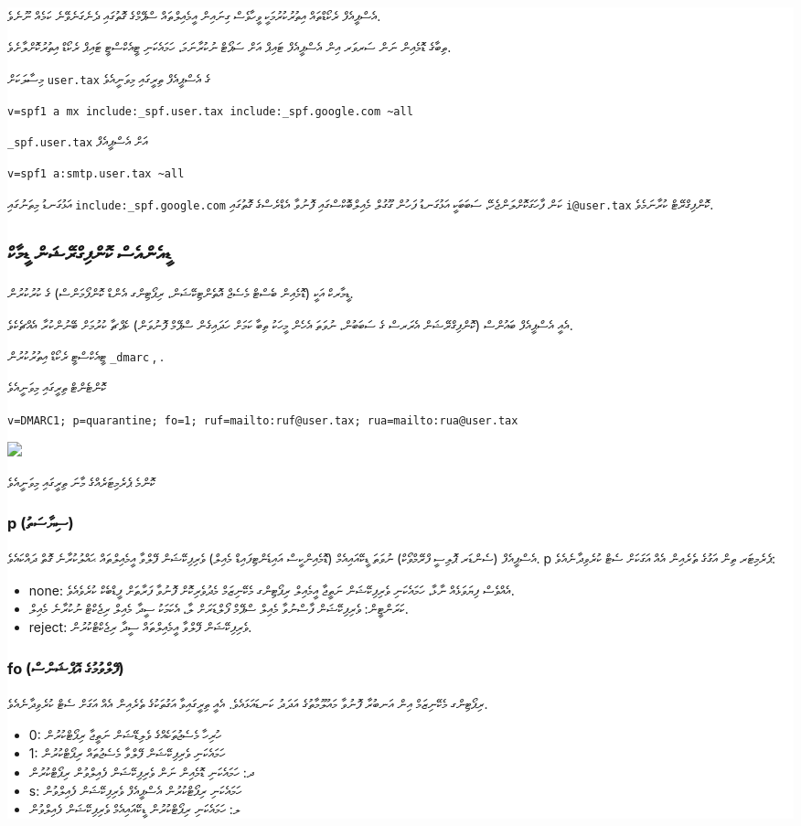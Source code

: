 އެސްޕީއެފް ރެކޯޑްތައް އިތުރުކުރުމަކީ ވީހާވެސް ގިނައިން އީމެއިލްތައް ސްޕޭމްގެ ގޮތުގައި ދެނެގަނެވޭނެ ކަމެއް ނޫނެވެ.

ތިބާގެ ޑޮމެއިން ނަން ސަރވަރ އިން އެސްޕީއެފް ޓައިޕް އަށް ސަޕޯޓް ނުކުރާނަމަ، ހަމައެކަނި ޓީއެކްސްޓީ ޓައިޕް ރެކޯޑް އިތުރުކޮށްލާށެވެ.

މިސާލަކަށް `user.tax` ގެ އެސްޕީއެފް ތިރީގައި މިވަނީއެވެ

`v=spf1 a mx include:_spf.user.tax include:_spf.google.com ~all`

`_spf.user.tax` އަށް އެސްޕީއެފް

`v=spf1 a:smtp.user.tax ~all`

އަޅުގަނޑު މިތަނުގައި `include:_spf.google.com` ކަން ފާހަގަކޮށްލަންޖެހޭ، ސަބަބަކީ އަޅުގަނޑު ފަހުން ގޫގުލް މެއިލްބޮކްސްގައި ފޮނުވާ އެޑްރެސްގެ ގޮތުގައި `i@user.tax` ކޮންފިގްރޭޓް ކުރާނަމެވެ.

## ޑީއެންއެސް ކޮންފިގްރޭޝަން ޑީމާކް

ޑީމާރކް އަކީ (ޑޮމެއިން ބެސްޓް މެސެޖް އޮތެންޓިކޭޝަން، ރިޕޯޓިންގ އެންޑް ކޮންފޯމަންސް) ގެ ކުރުކުރުން.

އެއީ އެސްޕީއެފް ބައުންސް (ކޮންފިގްރޭޝަން އެރަރސް ގެ ސަބަބުން، ނުވަތަ އެހެން މީހަކު ތިބާ ކަމަށް ހަދައިގެން ސްޕޭމް ފޮނުވަން) ކެޕްޗާ ކުރުމަށް ބޭނުންކުރާ އެއްޗެކެވެ.

ޓީއެކްސްޓީ ރެކޯޑް އިތުރުކުރުން `_dmarc` , .

ކޮންޓެންޓް ތިރީގައި މިވަނީއެވެ

```
v=DMARC1; p=quarantine; fo=1; ruf=mailto:ruf@user.tax; rua=mailto:rua@user.tax
```

![](https://pub-b8db533c86124200a9d799bf3ba88099.r2.dev/2023/03/k44P7O3.webp)

ކޮންމެ ޕެރެމިޓަރެއްގެ މާނަ ތިރީގައި މިވަނީއެވެ

### p (ސިޔާސަތު)

އެސްޕީއެފް (ސެންޑަރ ޕޮލިސީ ފްރޭމްވޯކް) ނުވަތަ ޑީކޭއައިއެމް (ޑޮމެއިންކީސް އައިޑެންޓިފައިޑް މެއިލް) ވެރިފިކޭޝަން ފޭލްވާ އީމެއިލްތައް ޙައްލުކުރާނެ ގޮތް ދައްކައެވެ. p ޕެރެމިޓަރ ތިން އަގުގެ ތެރެއިން އެއް އަގަކަށް ސެޓް ކުރެވިދާނެއެވެ:

* none: އެއްވެސް ފިޔަވަޅެއް ނާޅާ، ހަމައެކަނި ވެރިފިކޭޝަން ނަތީޖާ އީމެއިލް ރިޕޯޓިންގ މެކޭނިޒަމް މެދުވެރިކޮށް ފޮނުވާ ފަރާތަށް ފީޑްބެކް ކުރެވެއެވެ.
* ކަރަންޓީން: ވެރިފިކޭޝަން ފާސްނުވާ މެއިލް ސްޕޭމް ފޯލްޑަރަށް ލާ، އެކަމަކު ސީދާ މެއިލް ރިޖެކްޓް ނުކުރާނެ މެއިލް.
* reject: ވެރިފިކޭޝަން ފޭލްވާ އީމެއިލްތައް ސީދާ ރިޖެކްޓްކުރުން.

### fo (ފޭލްވުމުގެ އޮޕްޝަންސް)

ރިޕޯޓިންގ މެކޭނިޒަމް އިން އަނބުރާ ފޮނުވާ މައުލޫމާތުގެ އަދަދު ކަނޑައަޅައެވެ. އެއީ ތިރީގައިވާ އަގުތަކުގެ ތެރެއިން އެއް އަގަށް ސެޓް ކުރެވިދާނެއެވެ.

* 0: ހުރިހާ މެސެޖުތަކެއްގެ ވެލިޑޭޝަން ނަތީޖާ ރިޕޯޓްކުރުން
* 1: ހަމައެކަނި ވެރިފިކޭޝަން ފޭލްވާ މެސެޖުތައް ރިޕޯޓްކުރުން
* ދ: ހަމައެކަނި ޑޮމެއިން ނަން ވެރިފިކޭޝަން ފެއިލްވުން ރިޕޯޓްކުރުން
* s: ހަމައެކަނި ރިޕޯޓްކުރުން އެސްޕީއެފް ވެރިފިކޭޝަން ފެއިލްވުން
* ލ: ހަމައެކަނި ރިޕޯޓްކުރުން ޑީކޭއައިއެމް ވެރިފިކޭޝަން ފެއިލްވުން
